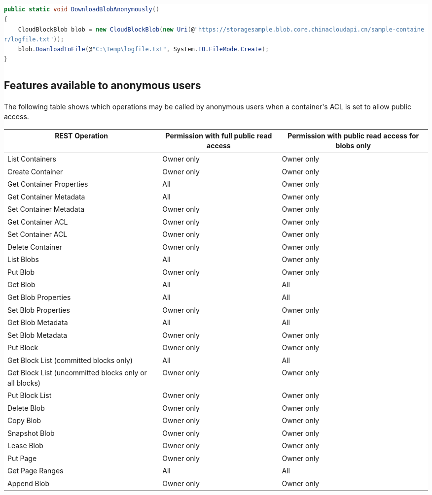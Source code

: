 ```csharp
public static void DownloadBlobAnonymously()
{
    CloudBlockBlob blob = new CloudBlockBlob(new Uri(@"https://storagesample.blob.core.chinacloudapi.cn/sample-container/logfile.txt"));
    blob.DownloadToFile(@"C:\Temp\logfile.txt", System.IO.FileMode.Create);
}
```

## Features available to anonymous users
The following table shows which operations may be called by anonymous users when a container's ACL is set to allow public access.

| REST Operation | Permission with full public read access | Permission with public read access for blobs only |
| --- | --- | --- |
| List Containers |Owner only |Owner only |
| Create Container |Owner only |Owner only |
| Get Container Properties |All |Owner only |
| Get Container Metadata |All |Owner only |
| Set Container Metadata |Owner only |Owner only |
| Get Container ACL |Owner only |Owner only |
| Set Container ACL |Owner only |Owner only |
| Delete Container |Owner only |Owner only |
| List Blobs |All |Owner only |
| Put Blob |Owner only |Owner only |
| Get Blob |All |All |
| Get Blob Properties |All |All |
| Set Blob Properties |Owner only |Owner only |
| Get Blob Metadata |All |All |
| Set Blob Metadata |Owner only |Owner only |
| Put Block |Owner only |Owner only |
| Get Block List (committed blocks only) |All |All |
| Get Block List (uncommitted blocks only or all blocks) |Owner only |Owner only |
| Put Block List |Owner only |Owner only |
| Delete Blob |Owner only |Owner only |
| Copy Blob |Owner only |Owner only |
| Snapshot Blob |Owner only |Owner only |
| Lease Blob |Owner only |Owner only |
| Put Page |Owner only |Owner only |
| Get Page Ranges |All |All |
| Append Blob |Owner only |Owner only |
